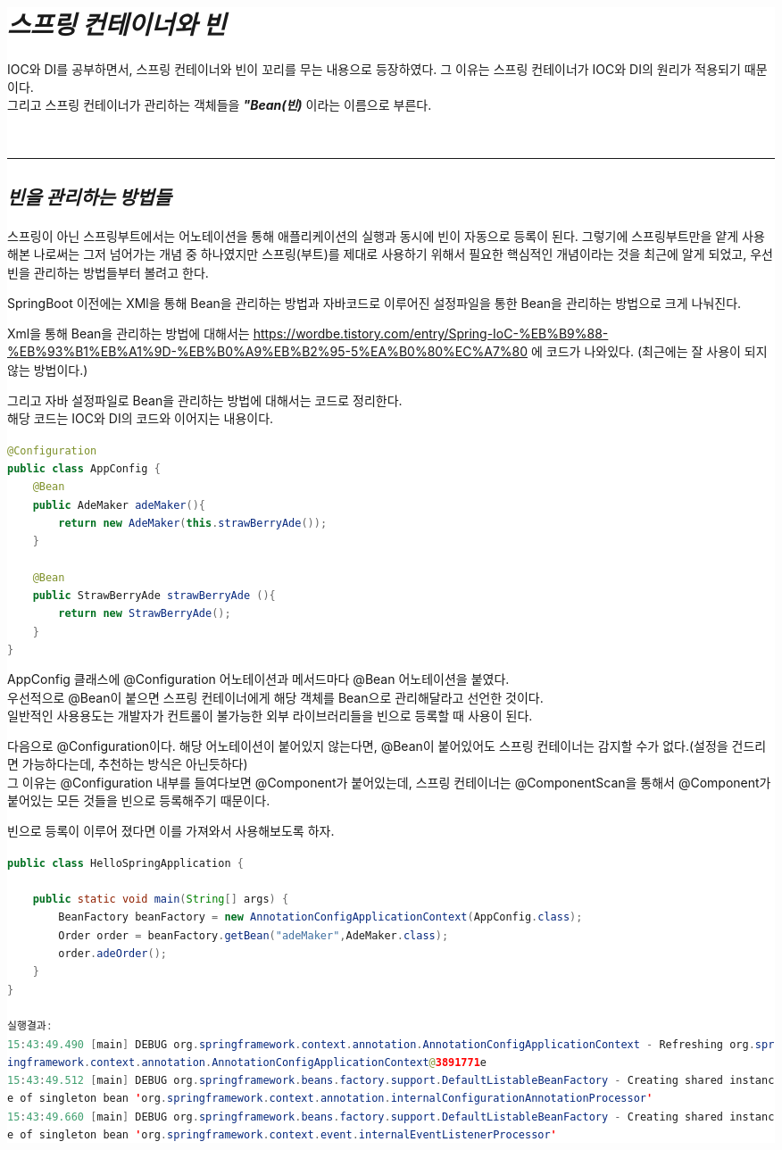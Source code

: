 # **_스프링 컨테이너와 빈_**

IOC와 DI를 공부하면서, 스프링 컨테이너와 빈이 꼬리를 무는 내용으로 등장하였다. 그 이유는 스프링 컨테이너가 IOC와 DI의 원리가 적용되기 때문이다.  
그리고 스프링 컨테이너가 관리하는 객체들을 **_"Bean(빈)_** 이라는 이름으로 부른다.

</br>

---

## **_빈을 관리하는 방법들_**

스프링이 아닌 스프링부트에서는 어노테이션을 통해 애플리케이션의 실행과 동시에 빈이 자동으로 등록이 된다. 그렇기에 스프링부트만을 얕게 사용해본 나로써는 그저 넘어가는 개념 중 하나였지만 스프링(부트)를 제대로 사용하기 위해서 필요한 핵심적인 개념이라는 것을 최근에 알게 되었고, 우선 빈을 관리하는 방법들부터 볼려고 한다.

SpringBoot 이전에는 XMl을 통해 Bean을 관리하는 방법과 자바코드로 이루어진 설정파일을 통한 Bean을 관리하는 방법으로 크게 나눠진다.

Xml을 통해 Bean을 관리하는 방법에 대해서는 https://wordbe.tistory.com/entry/Spring-IoC-%EB%B9%88-%EB%93%B1%EB%A1%9D-%EB%B0%A9%EB%B2%95-5%EA%B0%80%EC%A7%80 에 코드가 나와있다. (최근에는 잘 사용이 되지 않는 방법이다.)

그리고 자바 설정파일로 Bean을 관리하는 방법에 대해서는 코드로 정리한다.  
해당 코드는 IOC와 DI의 코드와 이어지는 내용이다.

```java
@Configuration
public class AppConfig {
    @Bean
    public AdeMaker adeMaker(){
        return new AdeMaker(this.strawBerryAde());
    }

    @Bean
    public StrawBerryAde strawBerryAde (){
        return new StrawBerryAde();
    }
}
```

AppConfig 클래스에 @Configuration 어노테이션과 메서드마다 @Bean 어노테이션을 붙였다.  
우선적으로 @Bean이 붙으면 스프링 컨테이너에게 해당 객체를 Bean으로 관리해달라고 선언한 것이다.  
일반적인 사용용도는 개발자가 컨트롤이 불가능한 외부 라이브러리들을 빈으로 등록할 때 사용이 된다.

다음으로 @Configuration이다. 해당 어노테이션이 붙어있지 않는다면, @Bean이 붙어있어도 스프링 컨테이너는 감지할 수가 없다.(설정을 건드리면 가능하다는데, 추천하는 방식은 아닌듯하다)  
그 이유는 @Configuration 내부를 들여다보면 @Component가 붙어있는데, 스프링 컨테이너는 @ComponentScan을 통해서 @Component가 붙어있는 모든 것들을 빈으로 등록해주기 때문이다.

빈으로 등록이 이루어 졌다면 이를 가져와서 사용해보도록 하자.

```java
public class HelloSpringApplication {

	public static void main(String[] args) {
		BeanFactory beanFactory = new AnnotationConfigApplicationContext(AppConfig.class);
		Order order = beanFactory.getBean("adeMaker",AdeMaker.class);
		order.adeOrder();
	}
}

실행결과:
15:43:49.490 [main] DEBUG org.springframework.context.annotation.AnnotationConfigApplicationContext - Refreshing org.springframework.context.annotation.AnnotationConfigApplicationContext@3891771e
15:43:49.512 [main] DEBUG org.springframework.beans.factory.support.DefaultListableBeanFactory - Creating shared instance of singleton bean 'org.springframework.context.annotation.internalConfigurationAnnotationProcessor'
15:43:49.660 [main] DEBUG org.springframework.beans.factory.support.DefaultListableBeanFactory - Creating shared instance of singleton bean 'org.springframework.context.event.internalEventListenerProcessor'
```